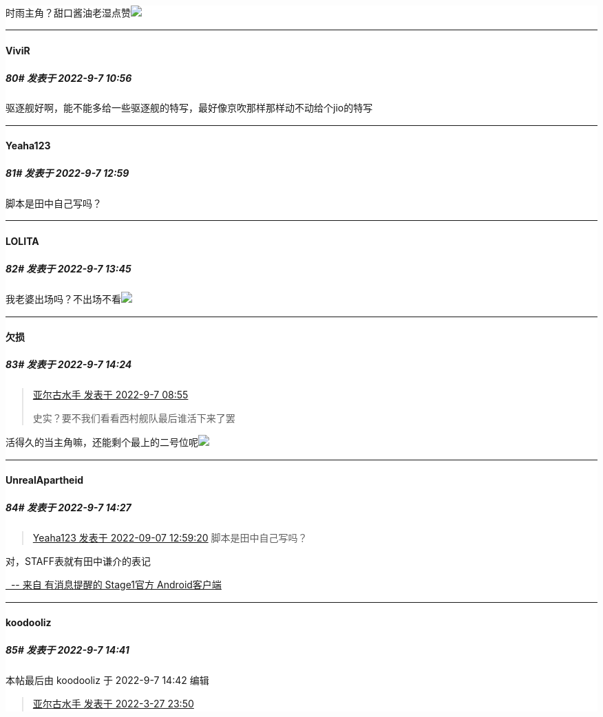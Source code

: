 时雨主角？甜口酱油老湿点赞<img src="https://static.saraba1st.com/image/smiley/face2017/037.png" referrerpolicy="no-referrer">

*****

####  ViviR  
##### 80#       发表于 2022-9-7 10:56

驱逐舰好啊，能不能多给一些驱逐舰的特写，最好像京吹那样那样动不动给个jio的特写

*****

####  Yeaha123  
##### 81#       发表于 2022-9-7 12:59

脚本是田中自己写吗？

*****

####  LOLITA  
##### 82#       发表于 2022-9-7 13:45

我老婆出场吗？不出场不看<img src="https://static.saraba1st.com/image/smiley/face2017/091.png" referrerpolicy="no-referrer">

*****

####  欠损  
##### 83#       发表于 2022-9-7 14:24

<blockquote><a href="httphttps://bbs.saraba1st.com/2b/forum.php?mod=redirect&amp;goto=findpost&amp;pid=57371158&amp;ptid=2009074" target="_blank">亚尔古水手 发表于 2022-9-7 08:55</a>

史实？要不我们看看西村舰队最后谁活下来了罢</blockquote>
活得久的当主角嘛，还能剩个最上的二号位呢<img src="https://static.saraba1st.com/image/smiley/face2017/032.png" referrerpolicy="no-referrer">

*****

####  UnrealApartheid  
##### 84#       发表于 2022-9-7 14:27

<blockquote><a href="httphttps://bbs.saraba1st.com/2b/forum.php?mod=redirect&amp;goto=findpost&amp;pid=57374841&amp;ptid=2009074" target="_blank">Yeaha123 发表于 2022-09-07 12:59:20</a>
脚本是田中自己写吗？</blockquote>对，STAFF表就有田中谦介的表记

[  -- 来自 有消息提醒的 Stage1官方 Android客户端](https://www.coolapk.com/apk/140634)

*****

####  koodooliz  
##### 85#       发表于 2022-9-7 14:41

 本帖最后由 koodooliz 于 2022-9-7 14:42 编辑 
<blockquote><a href="httphttps://bbs.saraba1st.com/2b/forum.php?mod=redirect&amp;goto=findpost&amp;pid=55211127&amp;ptid=2009074" target="_blank">亚尔古水手 发表于 2022-3-27 23:50</a>
